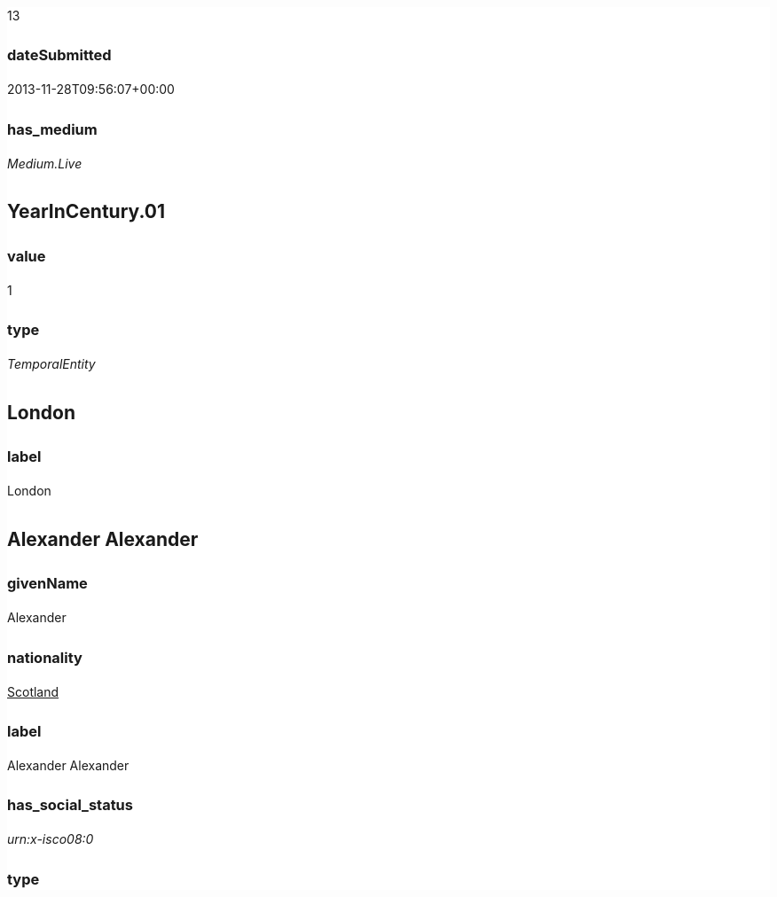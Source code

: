 
13

### dateSubmitted


2013-11-28T09:56:07+00:00

### has_medium


*Medium.Live*

## YearInCentury.01

### value


1

### type


*TemporalEntity*

## London

### label


London

## Alexander Alexander

### givenName


Alexander

### nationality


[Scotland](#Scotland)

### label


Alexander Alexander

### has_social_status


*urn:x-isco08:0*

### type
